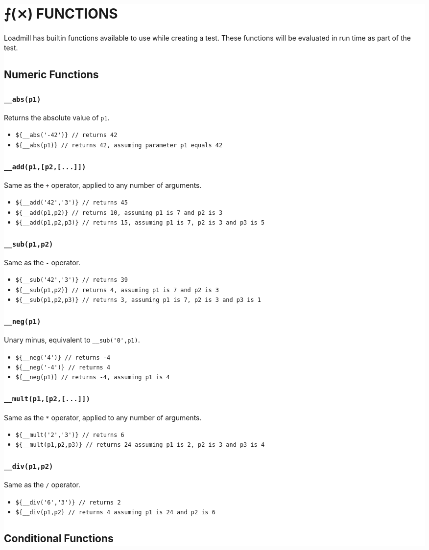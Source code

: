 # ⨍(⨯) FUNCTIONS

Loadmill has builtin functions available to use while creating a test. These functions will be evaluated in run time as part of the test.

## Numeric Functions

### `__abs(p1)`

Returns the absolute value of `p1`.

* `${__abs('-42')} // returns 42`
* `${__abs(p1)} // returns 42, assuming parameter p1 equals 42`

### `__add(p1,[p2,[...]])`

Same as the `+` operator, applied to any number of arguments.

* `${__add('42','3')} // returns 45`
* `${__add(p1,p2)} // returns 10, assuming p1 is 7 and p2 is 3`
* `${__add(p1,p2,p3)} // returns 15, assuming p1 is 7, p2 is 3 and p3 is 5`

### `__sub(p1,p2)`

Same as the `-` operator.

* `${__sub('42','3')} // returns 39`
* `${__sub(p1,p2)} // returns 4, assuming p1 is 7 and p2 is 3`
* `${__sub(p1,p2,p3)} // returns 3, assuming p1 is 7, p2 is 3 and p3 is 1`

### `__neg(p1)`

Unary minus, equivalent to `__sub('0',p1)`.

* `${__neg('4')} // returns -4`
* `${__neg('-4')} // returns 4`
* `${__neg(p1)} // returns -4, assuming p1 is 4`

### `__mult(p1,[p2,[...]])`

Same as the `*` operator, applied to any number of arguments.

* `${__mult('2','3')} // returns 6`
* `${__mult(p1,p2,p3)} // returns 24 assuming p1 is 2, p2 is 3 and p3 is 4`

### `__div(p1,p2)`

Same as the `/` operator.

* `${__div('6','3')} // returns 2`
* `${__div(p1,p2} // returns 4 assuming p1 is 24 and p2 is 6`

## Conditional Functions
